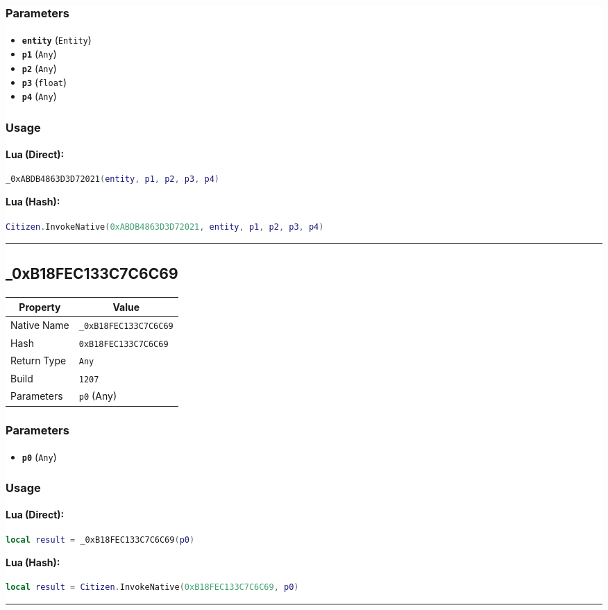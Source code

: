 ### Parameters

- **`entity`** (`Entity`)
- **`p1`** (`Any`)
- **`p2`** (`Any`)
- **`p3`** (`float`)
- **`p4`** (`Any`)

### Usage

**Lua (Direct):**
```lua
_0xABDB4863D3D72021(entity, p1, p2, p3, p4)
```

**Lua (Hash):**
```lua
Citizen.InvokeNative(0xABDB4863D3D72021, entity, p1, p2, p3, p4)
```


---

## _0xB18FEC133C7C6C69

| Property | Value |
|----------|-------|
| Native Name | `_0xB18FEC133C7C6C69` |
| Hash | `0xB18FEC133C7C6C69` |
| Return Type | `Any` |
| Build | `1207` |
| Parameters | `p0` (Any) |

### Parameters

- **`p0`** (`Any`)

### Usage

**Lua (Direct):**
```lua
local result = _0xB18FEC133C7C6C69(p0)
```

**Lua (Hash):**
```lua
local result = Citizen.InvokeNative(0xB18FEC133C7C6C69, p0)
```


---
